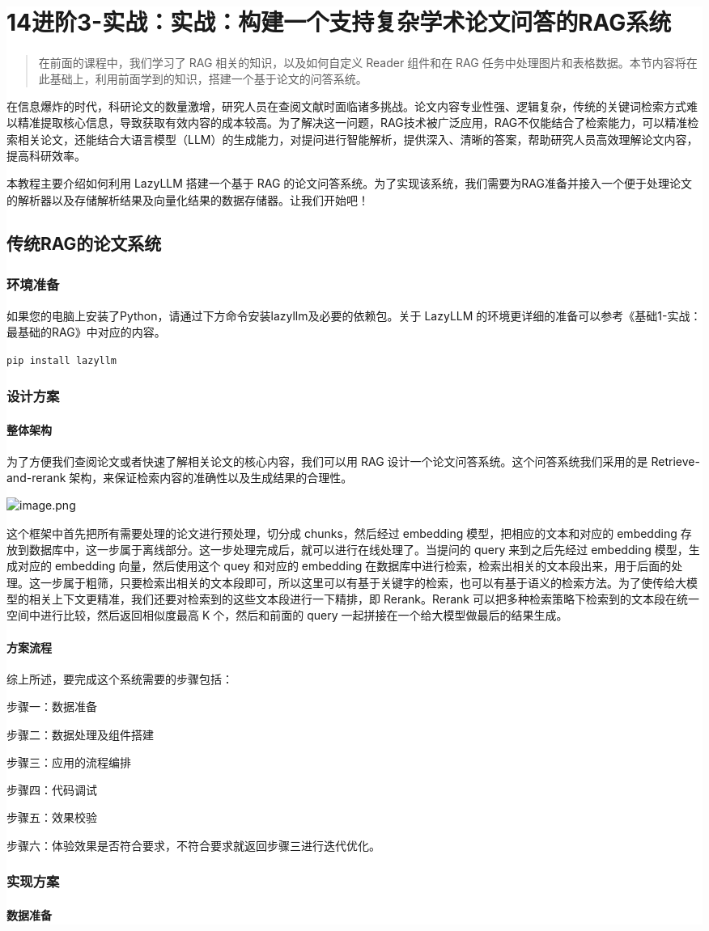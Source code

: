 # 14进阶3-实战：实战：构建一个支持复杂学术论文问答的RAG系统

>在前面的课程中，我们学习了 RAG 相关的知识，以及如何自定义 Reader 组件和在 RAG 任务中处理图片和表格数据。本节内容将在此基础上，利用前面学到的知识，搭建一个基于论文的问答系统。

在信息爆炸的时代，科研论文的数量激增，研究人员在查阅文献时面临诸多挑战。论文内容专业性强、逻辑复杂，传统的关键词检索方式难以精准提取核心信息，导致获取有效内容的成本较高。为了解决这一问题，RAG技术被广泛应用，RAG不仅能结合了检索能力，可以精准检索相关论文，还能结合大语言模型（LLM）的生成能力，对提问进行智能解析，提供深入、清晰的答案，帮助研究人员高效理解论文内容，提高科研效率。

本教程主要介绍如何利用 LazyLLM 搭建一个基于 RAG 的论文问答系统。为了实现该系统，我们需要为RAG准备并接入一个便于处理论文的解析器以及存储解析结果及向量化结果的数据存储器。让我们开始吧！

## **传统RAG的论文系统**

### 环境准备

如果您的电脑上安装了Python，请通过下方命令安装lazyllm及必要的依赖包。关于 LazyLLM 的环境更详细的准备可以参考《基础1-实战：最基础的RAG》中对应的内容。

```python
pip install lazyllm
```

### 设计方案

#### 整体架构

为了方便我们查阅论文或者快速了解相关论文的核心内容，我们可以用 RAG 设计一个论文问答系统。这个问答系统我们采用的是 Retrieve-and-rerank 架构，来保证检索内容的准确性以及生成结果的合理性。

![image.png](14_images/img1.png)

这个框架中首先把所有需要处理的论文进行预处理，切分成 chunks，然后经过 embedding 模型，把相应的文本和对应的 embedding 存放到数据库中，这一步属于离线部分。这一步处理完成后，就可以进行在线处理了。当提问的 query 来到之后先经过 embedding 模型，生成对应的 embedding 向量，然后使用这个 quey 和对应的 embedding 在数据库中进行检索，检索出相关的文本段出来，用于后面的处理。这一步属于粗筛，只要检索出相关的文本段即可，所以这里可以有基于关键字的检索，也可以有基于语义的检索方法。为了使传给大模型的相关上下文更精准，我们还要对检索到的这些文本段进行一下精排，即 Rerank。Rerank 可以把多种检索策略下检索到的文本段在统一空间中进行比较，然后返回相似度最高 K 个，然后和前面的 query 一起拼接在一个给大模型做最后的结果生成。

#### 方案流程

综上所述，要完成这个系统需要的步骤包括：

步骤一：数据准备

步骤二：数据处理及组件搭建

步骤三：应用的流程编排

步骤四：代码调试

步骤五：效果校验

步骤六：体验效果是否符合要求，不符合要求就返回步骤三进行迭代优化。

### 实现方案

#### 数据准备
